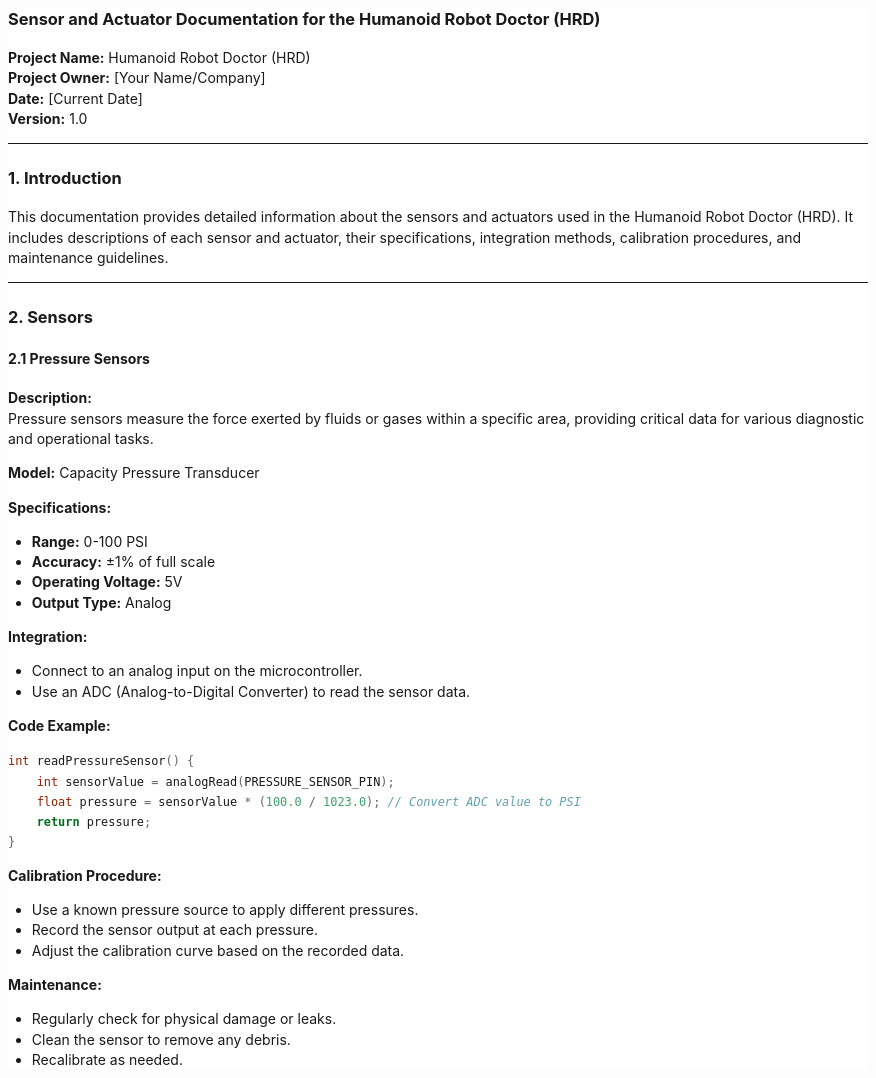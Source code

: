 ### Sensor and Actuator Documentation for the Humanoid Robot Doctor (HRD)

**Project Name:** Humanoid Robot Doctor (HRD)  
**Project Owner:** [Your Name/Company]  
**Date:** [Current Date]  
**Version:** 1.0

---

### 1. **Introduction**

This documentation provides detailed information about the sensors and actuators used in the Humanoid Robot Doctor (HRD). It includes descriptions of each sensor and actuator, their specifications, integration methods, calibration procedures, and maintenance guidelines.

---

### 2. **Sensors**

#### 2.1 Pressure Sensors

**Description:**  
Pressure sensors measure the force exerted by fluids or gases within a specific area, providing critical data for various diagnostic and operational tasks.

**Model:** Capacity Pressure Transducer

**Specifications:**
- **Range:** 0-100 PSI
- **Accuracy:** ±1% of full scale
- **Operating Voltage:** 5V
- **Output Type:** Analog

**Integration:**
- Connect to an analog input on the microcontroller.
- Use an ADC (Analog-to-Digital Converter) to read the sensor data.

**Code Example:**
```c
int readPressureSensor() {
    int sensorValue = analogRead(PRESSURE_SENSOR_PIN);
    float pressure = sensorValue * (100.0 / 1023.0); // Convert ADC value to PSI
    return pressure;
}
```

**Calibration Procedure:**
- Use a known pressure source to apply different pressures.
- Record the sensor output at each pressure.
- Adjust the calibration curve based on the recorded data.

**Maintenance:**
- Regularly check for physical damage or leaks.
- Clean the sensor to remove any debris.
- Recalibrate as needed.

